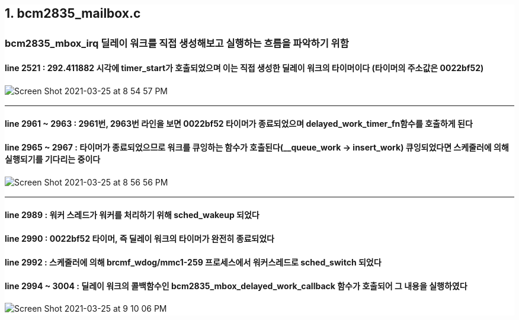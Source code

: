 ## 1. bcm2835_mailbox.c
### bcm2835_mbox_irq 딜레이 워크를 직접 생성해보고 실행하는 흐름을 파악하기 위함

#### line 2521 : 292.411882 시각에 timer_start가 호출되었으며 이는 직접 생성한 딜레이 워크의 타이머이다 (타이머의 주소값은 0022bf52)
<img width="1153" alt="Screen Shot 2021-03-25 at 8 54 57 PM" src="https://user-images.githubusercontent.com/50316116/112469085-63038b00-8dac-11eb-80b9-35733ad6c675.png">

---

#### line 2961 ~ 2963 : 2961번, 2963번 라인을 보면 0022bf52 타이머가 종료되었으며 delayed_work_timer_fn함수를 호출하게 된다
#### line 2965 ~ 2967 : 타이머가 종료되었으므로 워크를 큐잉하는 함수가 호출된다(__queue_work -> insert_work) 큐잉되었다면 스케줄러에 의해 실행되기를 기다리는 중이다
<img width="1228" alt="Screen Shot 2021-03-25 at 8 56 56 PM" src="https://user-images.githubusercontent.com/50316116/112469290-a6f69000-8dac-11eb-8066-5a3bca0cace1.png">

---

#### line 2989 : 워커 스레드가 워커를 처리하기 위해 sched_wakeup 되었다
#### line 2990 : 0022bf52 타이머, 즉 딜레이 워크의 타이머가 완전히 종료되었다
#### line 2992 : 스케줄러에 의해 brcmf_wdog/mmc1-259 프로세스에서 워커스레드로 sched_switch 되었다
#### line 2994 ~ 3004 : 딜레이 워크의 콜백함수인 bcm2835_mbox_delayed_work_callback 함수가 호출되어 그 내용을 실행하였다
<img width="1425" alt="Screen Shot 2021-03-25 at 9 10 06 PM" src="https://user-images.githubusercontent.com/50316116/112470852-8596a380-8dae-11eb-99ae-76c665cd2083.png">
